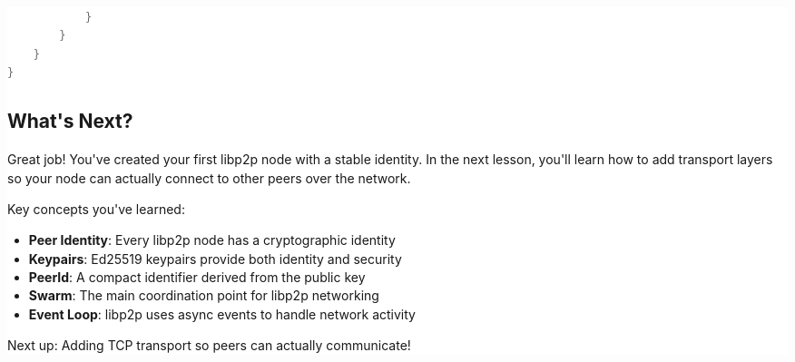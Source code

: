 ```rust
            }
        }
    }
}
```

## What's Next?

Great job! You've created your first libp2p node with a stable identity. In the next lesson, you'll learn how to add transport layers so your node can actually connect to other peers over the network.

Key concepts you've learned:
- **Peer Identity**: Every libp2p node has a cryptographic identity
- **Keypairs**: Ed25519 keypairs provide both identity and security
- **PeerId**: A compact identifier derived from the public key
- **Swarm**: The main coordination point for libp2p networking
- **Event Loop**: libp2p uses async events to handle network activity

Next up: Adding TCP transport so peers can actually communicate!
